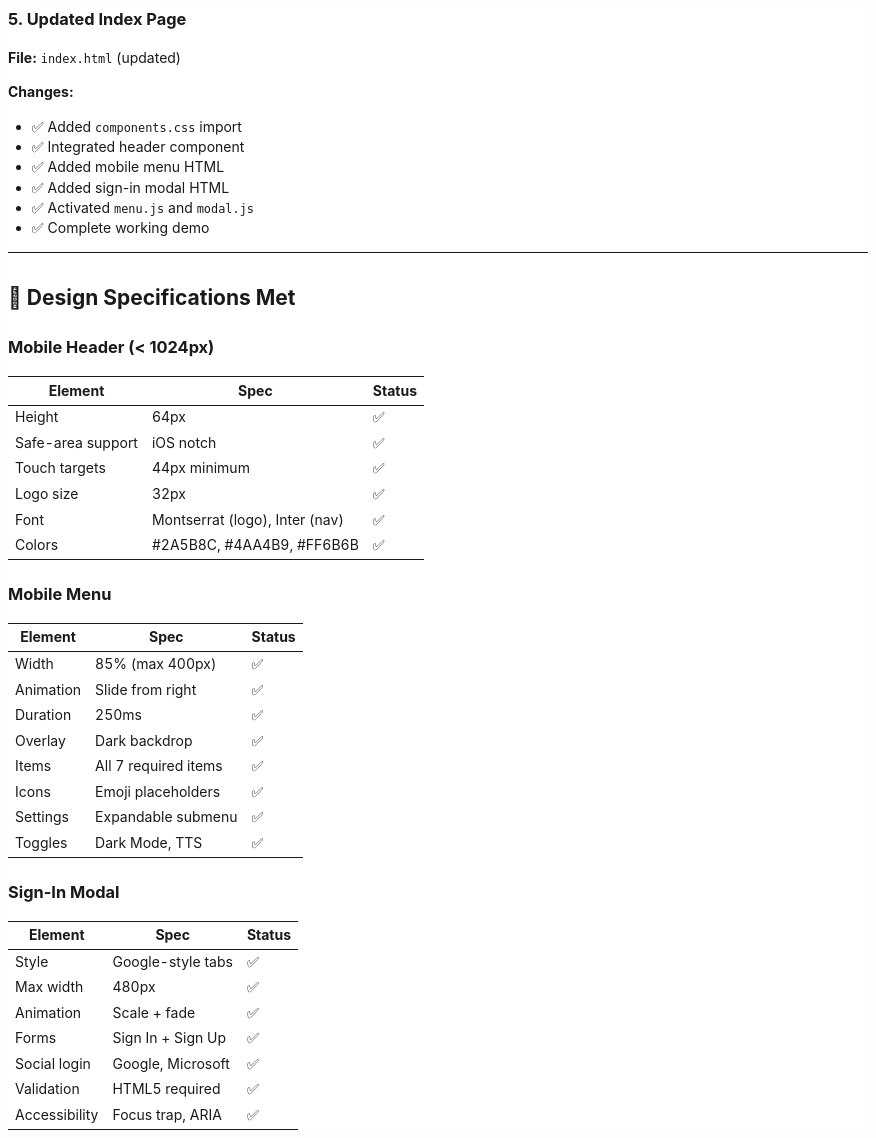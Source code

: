 ### 5. Updated Index Page
**File:** `index.html` (updated)

**Changes:**
- ✅ Added `components.css` import
- ✅ Integrated header component
- ✅ Added mobile menu HTML
- ✅ Added sign-in modal HTML
- ✅ Activated `menu.js` and `modal.js`
- ✅ Complete working demo

---

## 🎨 Design Specifications Met

### Mobile Header (< 1024px)
| Element | Spec | Status |
|---------|------|--------|
| Height | 64px | ✅ |
| Safe-area support | iOS notch | ✅ |
| Touch targets | 44px minimum | ✅ |
| Logo size | 32px | ✅ |
| Font | Montserrat (logo), Inter (nav) | ✅ |
| Colors | #2A5B8C, #4AA4B9, #FF6B6B | ✅ |

### Mobile Menu
| Element | Spec | Status |
|---------|------|--------|
| Width | 85% (max 400px) | ✅ |
| Animation | Slide from right | ✅ |
| Duration | 250ms | ✅ |
| Overlay | Dark backdrop | ✅ |
| Items | All 7 required items | ✅ |
| Icons | Emoji placeholders | ✅ |
| Settings | Expandable submenu | ✅ |
| Toggles | Dark Mode, TTS | ✅ |

### Sign-In Modal
| Element | Spec | Status |
|---------|------|--------|
| Style | Google-style tabs | ✅ |
| Max width | 480px | ✅ |
| Animation | Scale + fade | ✅ |
| Forms | Sign In + Sign Up | ✅ |
| Social login | Google, Microsoft | ✅ |
| Validation | HTML5 required | ✅ |
| Accessibility | Focus trap, ARIA | ✅ |
